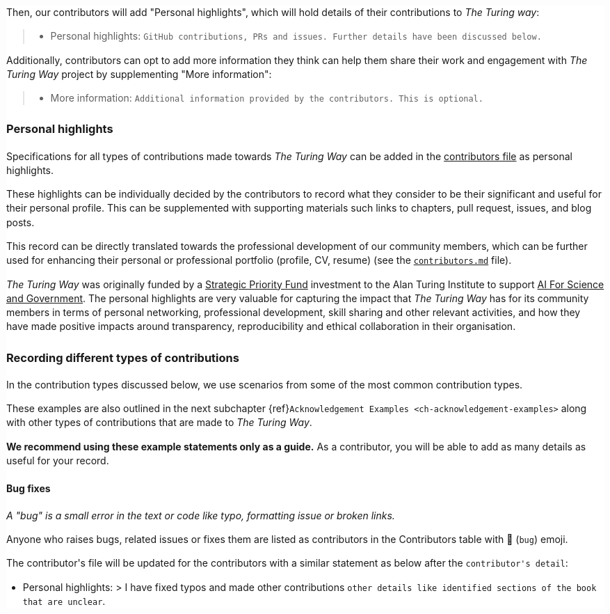 Then, our contributors will add "Personal highlights", which will hold details of their contributions to _The Turing way_:
> * Personal highlights: `GitHub contributions, PRs and issues. Further details have been discussed below.`

Additionally, contributors can opt to add more information they think can help them share their work and engagement with _The Turing Way_ project by supplementing "More information":
> * More information: `Additional information provided by the contributors. This is optional.`

### Personal highlights

Specifications for all types of contributions made towards _The Turing Way_ can be added in the [contributors file](https://github.com/alan-turing-institute/the-turing-way/blob/main/contributors.md) as personal highlights.

These highlights can be individually decided by the contributors to record what they consider to be their significant and useful for their personal profile. This can be supplemented with supporting materials such links to chapters, pull request, issues, and blog posts.

This record can be directly translated towards the professional development of our community members, which can be further used for enhancing their personal or professional portfolio (profile, CV, resume) (see the [`contributors.md`](https://github.com/alan-turing-institute/the-turing-way/edit/acknowledging-contributors/contributors.md) file).

_The Turing Way_ was originally funded by a [Strategic Priority Fund](https://www.ukri.org/research/themes-and-programmes/strategic-priorities-fund/) investment to the Alan Turing Institute to support [AI For Science and Government](https://www.turing.ac.uk/research/asg). The personal highlights are very valuable for capturing the impact that _The Turing Way_ has for its community members in terms of personal networking, professional development, skill sharing and other relevant activities, and how they have made positive impacts around transparency, reproducibility and ethical collaboration in their organisation.

### Recording different types of contributions

In the contribution types discussed below, we use scenarios from some of the most common contribution types.

These examples are also outlined in the next subchapter {ref}`Acknowledgement Examples <ch-acknowledgement-examples>` along with other types of contributions that are made to _The Turing Way_.

**We recommend using these example statements only as a guide.** As a contributor, you will be able to add as many details as useful for your record.

#### Bug fixes

*A "bug" is a small error in the text or code like typo, formatting issue or broken links.*

Anyone who raises bugs, related issues or fixes them are listed as contributors in the Contributors table with  🐛 (`bug`) emoji.

The contributor's file will be updated for the contributors with a similar statement as below after the `contributor's detail`:

* Personal highlights: > I have fixed typos and made other contributions `other details like identified sections of the book that are unclear`.
